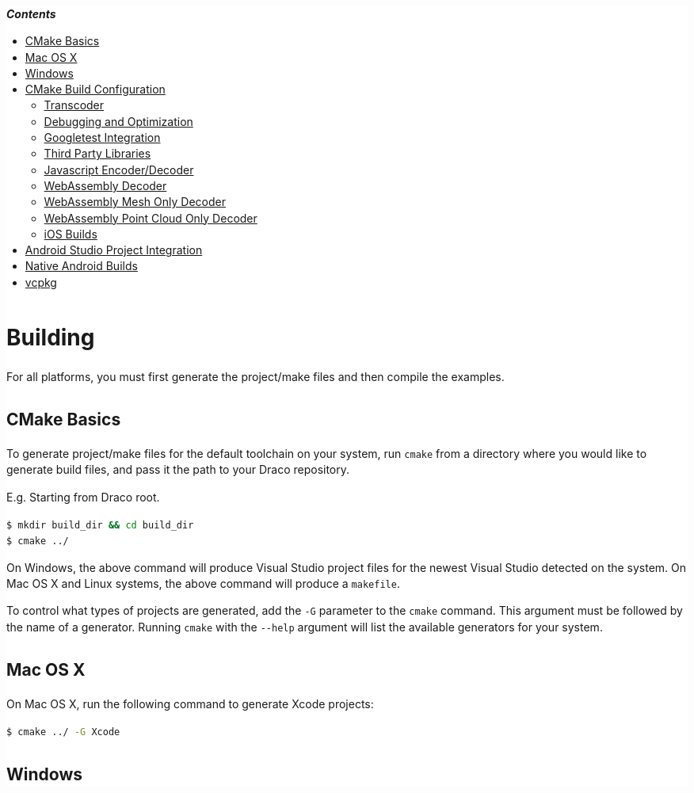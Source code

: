 _**Contents**_

  * [CMake Basics](#cmake-basics)
  * [Mac OS X](#mac-os-x)
  * [Windows](#windows)
  * [CMake Build Configuration](#cmake-build-configuration)
    * [Transcoder](#transcoder)
    * [Debugging and Optimization](#debugging-and-optimization)
    * [Googletest Integration](#googletest-integration)
    * [Third Party Libraries](#third-party-libraries)
    * [Javascript Encoder/Decoder](#javascript-encoderdecoder)
    * [WebAssembly Decoder](#webassembly-decoder)
    * [WebAssembly Mesh Only Decoder](#webassembly-mesh-only-decoder)
    * [WebAssembly Point Cloud Only Decoder](#webassembly-point-cloud-only-decoder)
    * [iOS Builds](#ios-builds)
  * [Android Studio Project Integration](#android-studio-project-integration)
  * [Native Android Builds](#native-android-builds)
  * [vcpkg](#vcpkg)

Building
========
For all platforms, you must first generate the project/make files and then
compile the examples.

CMake Basics
------------

To generate project/make files for the default toolchain on your system, run
`cmake` from a directory where you would like to generate build files, and pass
it the path to your Draco repository.

E.g. Starting from Draco root.

~~~~~ bash
$ mkdir build_dir && cd build_dir
$ cmake ../
~~~~~

On Windows, the above command will produce Visual Studio project files for the
newest Visual Studio detected on the system. On Mac OS X and Linux systems,
the above command will produce a `makefile`.

To control what types of projects are generated, add the `-G` parameter to the
`cmake` command. This argument must be followed by the name of a generator.
Running `cmake` with the `--help` argument will list the available
generators for your system.

Mac OS X
---------

On Mac OS X, run the following command to generate Xcode projects:

~~~~~ bash
$ cmake ../ -G Xcode
~~~~~

Windows
-------
